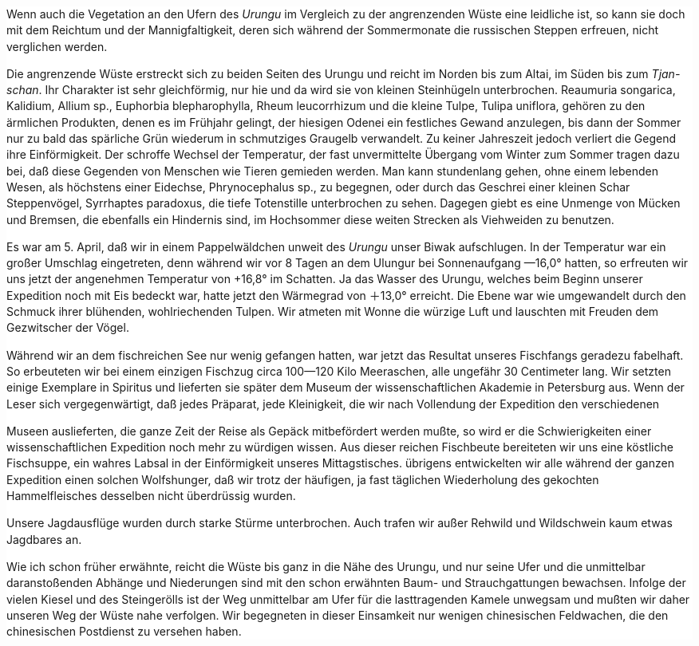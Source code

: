 Wenn auch die Vegetation an den Ufern des *Urungu* im Vergleich zu der
angrenzenden Wüste eine leidliche ist, so kann sie doch mit dem Reichtum und der
Mannigfaltigkeit, deren sich während der Sommermonate die russischen Steppen
erfreuen, nicht verglichen werden.

Die angrenzende Wüste erstreckt sich zu beiden Seiten des Urungu und reicht im
Norden bis zum Altai, im Süden bis zum *Tjan-schan*. Ihr Charakter ist sehr
gleichförmig, nur hie und da wird sie von kleinen Steinhügeln unterbrochen.
Reaumuria songarica, Kalidium, Allium sp., Euphorbia blepharophylla, Rheum
leucorrhizum und die kleine Tulpe, Tulipa uniflora, gehören zu den ärmlichen
Produkten, denen es im Frühjahr gelingt, der hiesigen Odenei ein festliches
Gewand anzulegen, bis dann der Sommer nur zu bald das spärliche Grün wiederum in
schmutziges Graugelb verwandelt. Zu keiner Jahreszeit jedoch verliert die Gegend
ihre Einförmigkeit. Der schroffe Wechsel der Temperatur, der fast unvermittelte
Übergang vom Winter zum Sommer tragen dazu bei, daß diese Gegenden von Menschen
wie Tieren gemieden werden. Man kann stundenlang gehen, ohne einem lebenden
Wesen, als höchstens einer Eidechse, Phrynocephalus sp., zu begegnen, oder durch
das Geschrei einer kleinen Schar Steppenvögel, Syrrhaptes paradoxus, die tiefe
Totenstille unterbrochen zu sehen. Dagegen giebt es eine Unmenge von Mücken und
Bremsen, die ebenfalls ein Hindernis sind, im Hochsommer diese weiten Strecken
als Viehweiden zu benutzen.

Es war am 5. April, daß wir in einem Pappelwäldchen unweit des *Urungu* unser
Biwak aufschlugen. In der Temperatur war ein großer Umschlag eingetreten, denn
während wir vor 8 Tagen an dem Ulungur bei Sonnenaufgang —16,0° hatten, so
erfreuten wir uns jetzt der angenehmen Temperatur von +16,8° im Schatten. Ja das
Wasser des Urungu, welches beim Beginn unserer Expedition noch mit Eis bedeckt
war, hatte jetzt den Wärmegrad von ＋13,0° erreicht. Die Ebene war wie
umgewandelt durch den Schmuck ihrer blühenden, wohlriechenden Tulpen. Wir
atmeten mit Wonne die würzige Luft und lauschten mit Freuden dem Gezwitscher der
Vögel.

Während wir an dem fischreichen See nur wenig gefangen hatten, war jetzt das
Resultat unseres Fischfangs geradezu fabelhaft. So erbeuteten wir bei einem
einzigen Fischzug circa 100—120 Kilo Meeraschen, alle ungefähr 30 Centimeter
lang. Wir setzten einige Exemplare in Spiritus und lieferten sie später dem
Museum der wissenschaftlichen Akademie in Petersburg aus. Wenn der Leser sich
vergegenwärtigt, daß jedes Präparat, jede Kleinigkeit, die wir nach Vollendung
der Expedition den verschiedenen

Museen auslieferten, die ganze Zeit der Reise als Gepäck mitbefördert werden
mußte, so wird er die Schwierigkeiten einer wissenschaftlichen Expedition noch
mehr zu würdigen wissen. Aus dieser reichen Fischbeute bereiteten wir uns eine
köstliche Fischsuppe, ein wahres Labsal in der Einförmigkeit unseres
Mittagstisches. übrigens entwickelten wir alle während der ganzen Expedition
einen solchen Wolfshunger, daß wir trotz der häufigen, ja fast täglichen
Wiederholung des gekochten Hammelfleisches desselben nicht überdrüssig wurden. 

Unsere Jagdausflüge wurden durch starke Stürme unterbrochen. Auch trafen wir
außer Rehwild und Wildschwein kaum etwas Jagdbares an.

Wie ich schon früher erwähnte, reicht die Wüste bis ganz in die Nähe des Urungu,
und nur seine Ufer und die unmittelbar daranstoßenden Abhänge und Niederungen
sind mit den schon erwähnten Baum- und Strauchgattungen bewachsen. Infolge der
vielen Kiesel und des Steingerölls ist der Weg unmittelbar am Ufer für die
lasttragenden Kamele unwegsam und mußten wir daher unseren Weg der Wüste nahe
verfolgen. Wir begegneten in dieser Einsamkeit nur wenigen chinesischen
Feldwachen, die den chinesischen Postdienst zu versehen haben.
